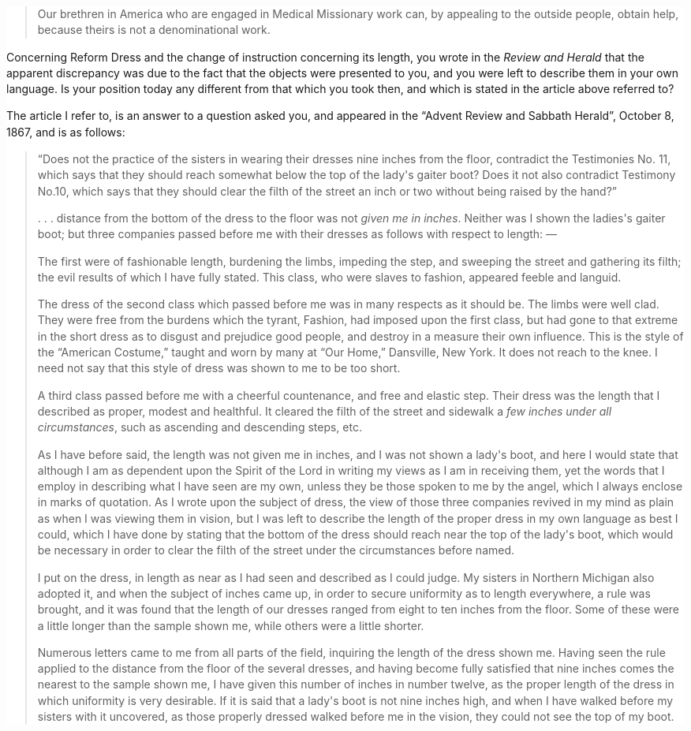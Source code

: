 > Our brethren in America who are engaged in Medical Missionary work can, by appealing to the outside people, obtain help, because theirs is not a denominational work.

Concerning Reform Dress and the change of instruction concerning its length, you wrote in the _Review and Herald_ that the apparent discrepancy was due to the fact that the objects were presented to you, and you were left to describe them in your own language. Is your position today any different from that which you took then, and which is stated in the article above referred to?

The article I refer to, is an answer to a question asked you, and appeared in the “Advent Review and Sabbath Herald”, October 8, 1867, and is as follows:

> “Does not the practice of the sisters in wearing their dresses nine inches from the floor, contradict the Testimonies No. 11, which says that they should reach somewhat below the top of the lady's gaiter boot? Does it not also contradict Testimony No.10, which says that they should clear the filth of the street an inch or two without being raised by the hand?”
> 
> . . . distance from the bottom of the dress to the floor was not _given me in inches_. Neither was I shown the ladies's gaiter boot; but three companies passed before me with their dresses as follows with respect to length: —
> 
> The first were of fashionable length, burdening the limbs, impeding the step, and sweeping the street and gathering its filth; the evil results of which I have fully stated. This class, who were slaves to fashion, appeared feeble and languid.
> 
> The dress of the second class which passed before me was in many respects as it should be. The limbs were well clad. They were free from the burdens which the tyrant, Fashion, had imposed upon the first class, but had gone to that extreme in the short dress as to disgust and prejudice good people, and destroy in a measure their own influence. This is the style of the “American Costume,” taught and worn by many at “Our Home,” Dansville, New York. It does not reach to the knee. I need not say that this style of dress was shown to me to be too short.
> 
> A third class passed before me with a cheerful countenance, and free and elastic step. Their dress was the length that I described as proper, modest and healthful. It cleared the filth of the street and sidewalk a _few inches under all circumstances_, such as ascending and descending steps, etc.
> 
> As I have before said, the length was not given me in inches, and I was not shown a lady's boot, and here I would state that although I am as dependent upon the Spirit of the Lord in writing my views as I am in receiving them, yet the words that I employ in describing what I have seen are my own, unless they be those spoken to me by the angel, which I always enclose in marks of quotation. As I wrote upon the subject of dress, the view of those three companies revived in my mind as plain as when I was viewing them in vision, but I was left to describe the length of the proper dress in my own language as best I could, which I have done by stating that the bottom of the dress should reach near the top of the lady's boot, which would be necessary in order to clear the filth of the street under the circumstances before named.
> 
> I put on the dress, in length as near as I had seen and described as I could judge. My sisters in Northern Michigan also adopted it, and when the subject of inches came up, in order to secure uniformity as to length everywhere, a rule was brought, and it was found that the length of our dresses ranged from eight to ten inches from the floor. Some of these were a little longer than the sample shown me, while others were a little shorter.
> 
> Numerous letters came to me from all parts of the field, inquiring the length of the dress shown me. Having seen the rule applied to the distance from the floor of the several dresses, and having become fully satisfied that nine inches comes the nearest to the sample shown me, I have given this number of inches in number twelve, as the proper length of the dress in which uniformity is very desirable. If it is said that a lady's boot is not nine inches high, and when I have walked before my sisters with it uncovered, as those properly dressed walked before me in the vision, they could not see the top of my boot.

